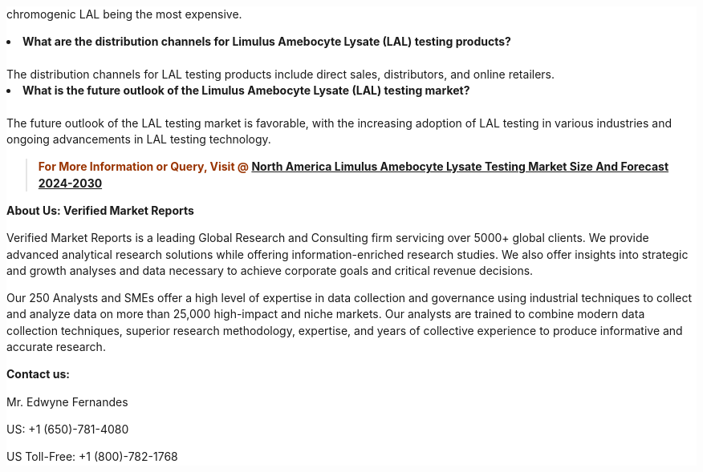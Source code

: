 chromogenic LAL being the most expensive. </li> <li> <strong>What are the distribution channels for Limulus Amebocyte Lysate (LAL) testing products?</div><div></strong><br> The distribution channels for LAL testing products include direct sales, distributors, and online retailers. </li> <li> <strong>What is the future outlook of the Limulus Amebocyte Lysate (LAL) testing market?</div><div></strong><br> The future outlook of the LAL testing market is favorable, with the increasing adoption of LAL testing in various industries and ongoing advancements in LAL testing technology. </li></ol></p><blockquote><p><span style="color: #993300;"><strong>For More Information or Query, Visit @ <a href="https://www.verifiedmarketreports.com/product/limulus-amebocyte-lysate-testing-market/">North America Limulus Amebocyte Lysate Testing Market Size And Forecast 2024-2030</a></strong></span></p></blockquote><p><strong>About Us: Verified Market Reports</strong></p><p>Verified Market Reports is a leading Global Research and Consulting firm servicing over 5000+ global clients. We provide advanced analytical research solutions while offering information-enriched research studies. We also offer insights into strategic and growth analyses and data necessary to achieve corporate goals and critical revenue decisions.</p><p>Our 250 Analysts and SMEs offer a high level of expertise in data collection and governance using industrial techniques to collect and analyze data on more than 25,000 high-impact and niche markets. Our analysts are trained to combine modern data collection techniques, superior research methodology, expertise, and years of collective experience to produce informative and accurate research.</p><p><strong>Contact us:</strong></p><p>Mr. Edwyne Fernandes</p><p>US: +1 (650)-781-4080</p><p>US Toll-Free: +1 (800)-782-1768</p>
